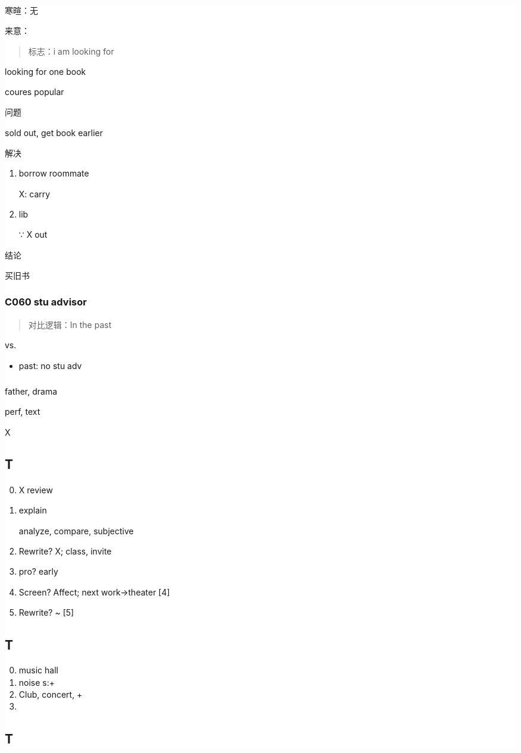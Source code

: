 寒暄：无

来意：

> 标志：i am looking for

looking for one book

coures popular

问题

sold out, get book earlier

解决

1. borrow roommate

   X: carry

2. lib

   ∵ X out

结论

买旧书

### C060 stu advisor

> 对比逻辑：In the past

vs.

- past: no stu adv

###

father, drama

perf, text

X

## T

0. X review

1. explain

   analyze, compare, subjective

2. Rewrite? X; class, invite

3. pro? early

4. Screen? Affect; next work->theater [4]

5. Rewrite? ~ [5]

## T

0. music hall
1. noise s:+
2. Club, concert, +
3. 

## T

